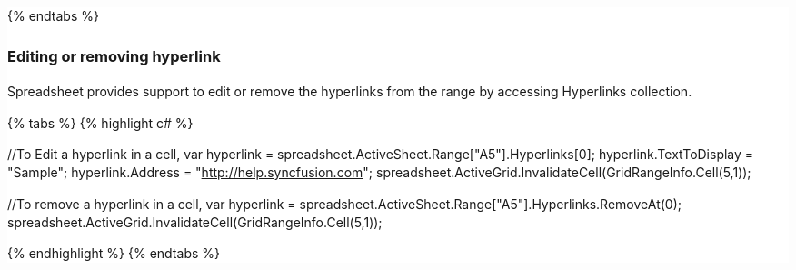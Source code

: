 {% endtabs %}

### Editing or removing hyperlink

Spreadsheet provides support to edit or remove the hyperlinks from the range by accessing Hyperlinks collection.

{% tabs %}
{% highlight c# %}

//To Edit a hyperlink in a cell,
var hyperlink = spreadsheet.ActiveSheet.Range["A5"].Hyperlinks[0];
hyperlink.TextToDisplay = "Sample";
hyperlink.Address = "http://help.syncfusion.com";
spreadsheet.ActiveGrid.InvalidateCell(GridRangeInfo.Cell(5,1));

//To remove a hyperlink in a cell,
var hyperlink = spreadsheet.ActiveSheet.Range["A5"].Hyperlinks.RemoveAt(0);
spreadsheet.ActiveGrid.InvalidateCell(GridRangeInfo.Cell(5,1));

{% endhighlight %}
{% endtabs %}
